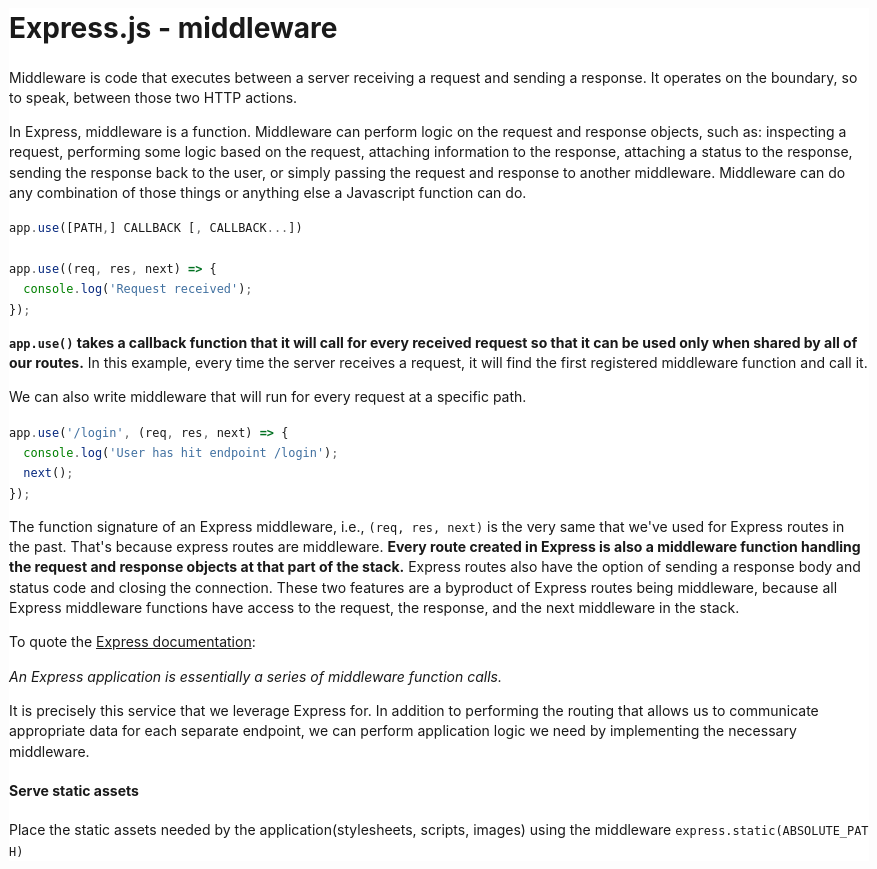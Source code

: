# Express.js - middleware



Middleware is code that executes between a server receiving a request and sending a response. It operates on the boundary, so to speak, between those two HTTP actions.

In Express, middleware is a function. Middleware can perform logic on the request and response objects, such as: inspecting a request, performing some logic based on the request, attaching information to the response, attaching a status to the response, sending the response back to the user, or simply passing the request and response to another middleware. Middleware can do any combination of those things or anything else a Javascript function can do.

```javascript
app.use([PATH,] CALLBACK [, CALLBACK...])

app.use((req, res, next) => {
  console.log('Request received');
});
```

**`app.use()` takes a callback function that it will call for every received request so that it can be used only when shared by all of our routes.** In this example, every time the server receives a request, it will find the first registered middleware function and call it. 

We can also write middleware that will run for every request at a specific path.

```javascript
app.use('/login', (req, res, next) => {
  console.log('User has hit endpoint /login');
  next();
});
```

The function signature of an Express middleware, i.e., `(req, res, next)` is the very same that we've used for Express routes in the past. That's because express routes are middleware. **Every route created in Express is also a middleware function handling the request and response objects at that part of the stack.** Express routes also have the option of sending a response body and status code and closing the connection. These two features are a byproduct of Express routes being middleware, because all Express middleware functions have access to the request, the response, and the next middleware in the stack.



To quote the [Express documentation](http://expressjs.com/en/guide/using-middleware.html):

*An Express application is essentially a series of middleware function calls.*

It is precisely this service that we leverage Express for. In addition to performing the routing that allows us to communicate appropriate data for each separate endpoint, we can perform application logic we need by implementing the necessary middleware.



#### Serve static assets

Place the static assets needed by the application(stylesheets, scripts, images) using the middleware `express.static(ABSOLUTE_PATH)` 
